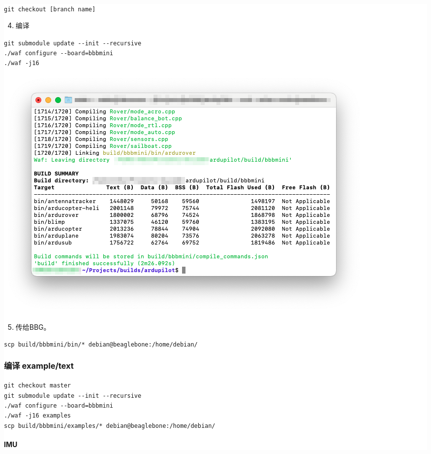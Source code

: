 ```
git checkout [branch name]
```

4. 编译

```
git submodule update --init --recursive
./waf configure --board=bbbmini
./waf -j16
```

![PC上编译得飞快](figs/ardupilot.png)

5. 传给BBG。

```
scp build/bbbmini/bin/* debian@beaglebone:/home/debian/
```

### 编译 example/text

```
git checkout master
git submodule update --init --recursive
./waf configure --board=bbbmini
./waf -j16 examples
scp build/bbbmini/examples/* debian@beaglebone:/home/debian/
```

#### IMU
